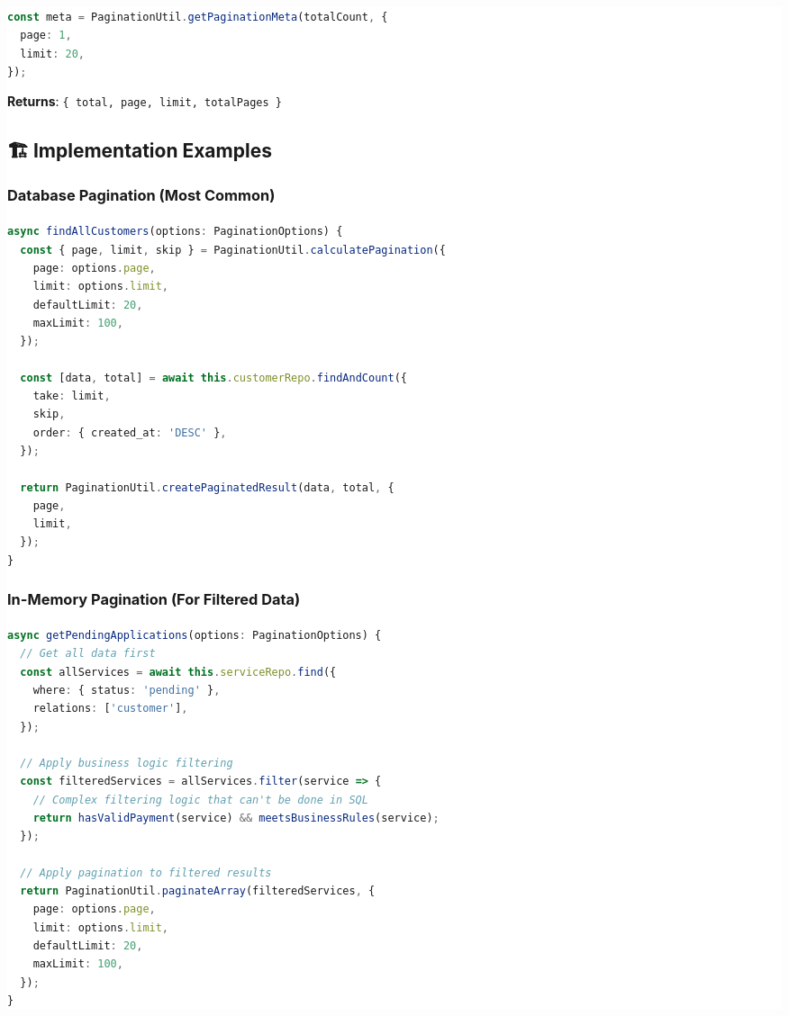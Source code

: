 ```typescript
const meta = PaginationUtil.getPaginationMeta(totalCount, {
  page: 1,
  limit: 20,
});
```

**Returns**: `{ total, page, limit, totalPages }`

## 🏗️ **Implementation Examples**

### **Database Pagination (Most Common)**
```typescript
async findAllCustomers(options: PaginationOptions) {
  const { page, limit, skip } = PaginationUtil.calculatePagination({
    page: options.page,
    limit: options.limit,
    defaultLimit: 20,
    maxLimit: 100,
  });

  const [data, total] = await this.customerRepo.findAndCount({
    take: limit,
    skip,
    order: { created_at: 'DESC' },
  });

  return PaginationUtil.createPaginatedResult(data, total, {
    page,
    limit,
  });
}
```

### **In-Memory Pagination (For Filtered Data)**
```typescript
async getPendingApplications(options: PaginationOptions) {
  // Get all data first
  const allServices = await this.serviceRepo.find({
    where: { status: 'pending' },
    relations: ['customer'],
  });

  // Apply business logic filtering
  const filteredServices = allServices.filter(service => {
    // Complex filtering logic that can't be done in SQL
    return hasValidPayment(service) && meetsBusinessRules(service);
  });

  // Apply pagination to filtered results
  return PaginationUtil.paginateArray(filteredServices, {
    page: options.page,
    limit: options.limit,
    defaultLimit: 20,
    maxLimit: 100,
  });
}
```
